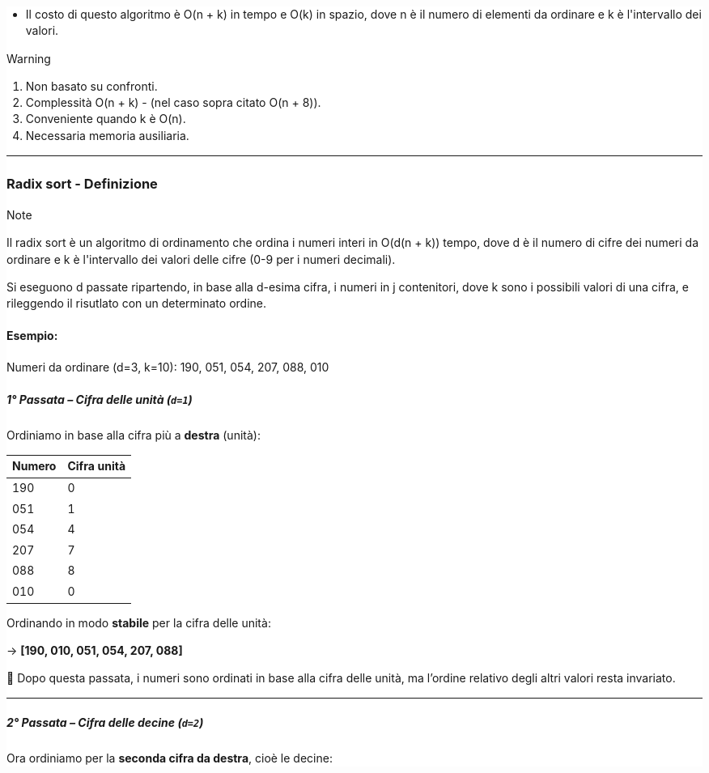 - Il costo di questo algoritmo è O(n + k) in tempo e O(k) in spazio, dove n è il numero di elementi da ordinare e k è l'intervallo dei valori.

>[!WARNING]
> 1. Non basato su confronti.
> 2. Complessità O(n + k) - (nel caso sopra citato O(n + 8)).
> 3. Conveniente quando k è O(n).
> 4. Necessaria memoria ausiliaria.

--- 

### Radix sort - Definizione

> [!NOTE]
> Il radix sort è un algoritmo di ordinamento che ordina i numeri interi in O(d(n + k)) tempo, dove d è il numero di cifre dei numeri da ordinare e k è l'intervallo dei valori delle cifre (0-9 per i numeri decimali).
>
>Si eseguono d passate ripartendo, in base alla d-esima cifra, i numeri in j contenitori, dove k sono i possibili valori di una cifra, e rileggendo il risutlato con un determinato ordine.

#### Esempio:

Numeri da ordinare (d=3, k=10): 190, 051, 054, 207, 088, 010


##### **1° Passata – Cifra delle unità (`d=1`)**

Ordiniamo in base alla cifra più a **destra** (unità):

| Numero | Cifra unità |
|--------|--------------|
| 190    | 0            |
| 051    | 1            |
| 054    | 4            |
| 207    | 7            |
| 088    | 8            |
| 010    | 0            |

Ordinando in modo **stabile** per la cifra delle unità:

→ **[190, 010, 051, 054, 207, 088]**

📌 Dopo questa passata, i numeri sono ordinati in base alla cifra delle unità, ma l’ordine relativo degli altri valori resta invariato.

---

##### **2° Passata – Cifra delle decine (`d=2`)**

Ora ordiniamo per la **seconda cifra da destra**, cioè le decine:
